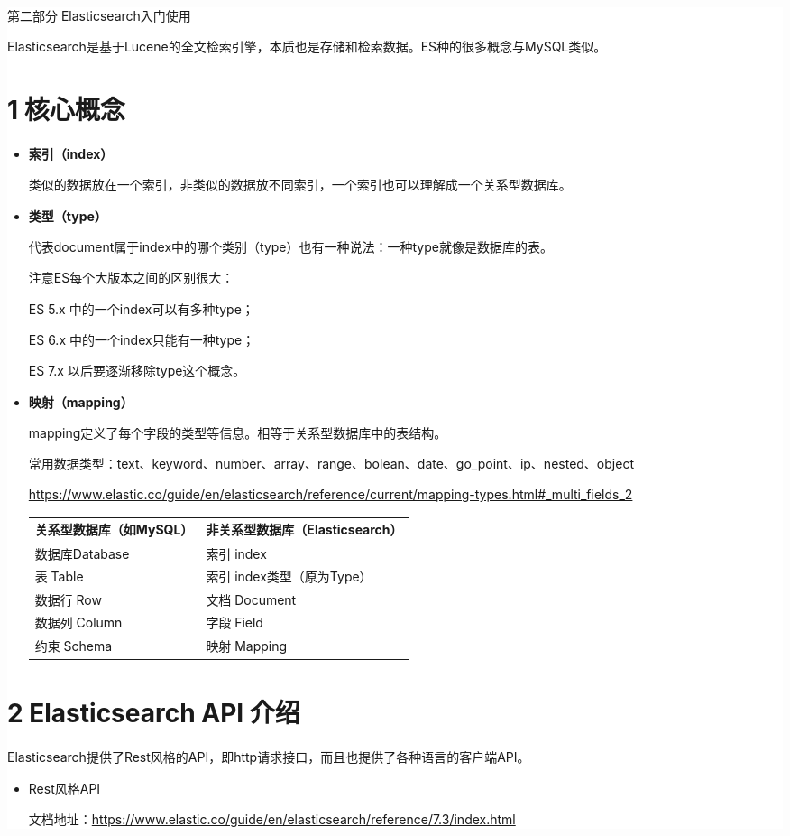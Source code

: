 第二部分 Elasticsearch入门使用

Elasticsearch是基于Lucene的全文检索引擎，本质也是存储和检索数据。ES种的很多概念与MySQL类似。

# 1 核心概念

- **索引（index）**

  类似的数据放在一个索引，非类似的数据放不同索引，一个索引也可以理解成一个关系型数据库。

- **类型（type）**

  代表document属于index中的哪个类别（type）也有一种说法：一种type就像是数据库的表。

  注意ES每个大版本之间的区别很大：

  ES 5.x 中的一个index可以有多种type；

  ES 6.x 中的一个index只能有一种type；

  ES 7.x 以后要逐渐移除type这个概念。

- **映射（mapping）**

  mapping定义了每个字段的类型等信息。相等于关系型数据库中的表结构。

  常用数据类型：text、keyword、number、array、range、bolean、date、go_point、ip、nested、object

  https://www.elastic.co/guide/en/elasticsearch/reference/current/mapping-types.html#_multi_fields_2

  | 关系型数据库（如MySQL） | 非关系型数据库（Elasticsearch） |
  | ----------------------- | ------------------------------- |
  | 数据库Database          | 索引 index                      |
  | 表 Table                | 索引 index类型（原为Type）      |
  | 数据行 Row              | 文档 Document                   |
  | 数据列 Column           | 字段 Field                      |
  | 约束 Schema             | 映射 Mapping                    |

  

# 2 Elasticsearch API 介绍

Elasticsearch提供了Rest风格的API，即http请求接口，而且也提供了各种语言的客户端API。

- Rest风格API

  文档地址：https://www.elastic.co/guide/en/elasticsearch/reference/7.3/index.html
